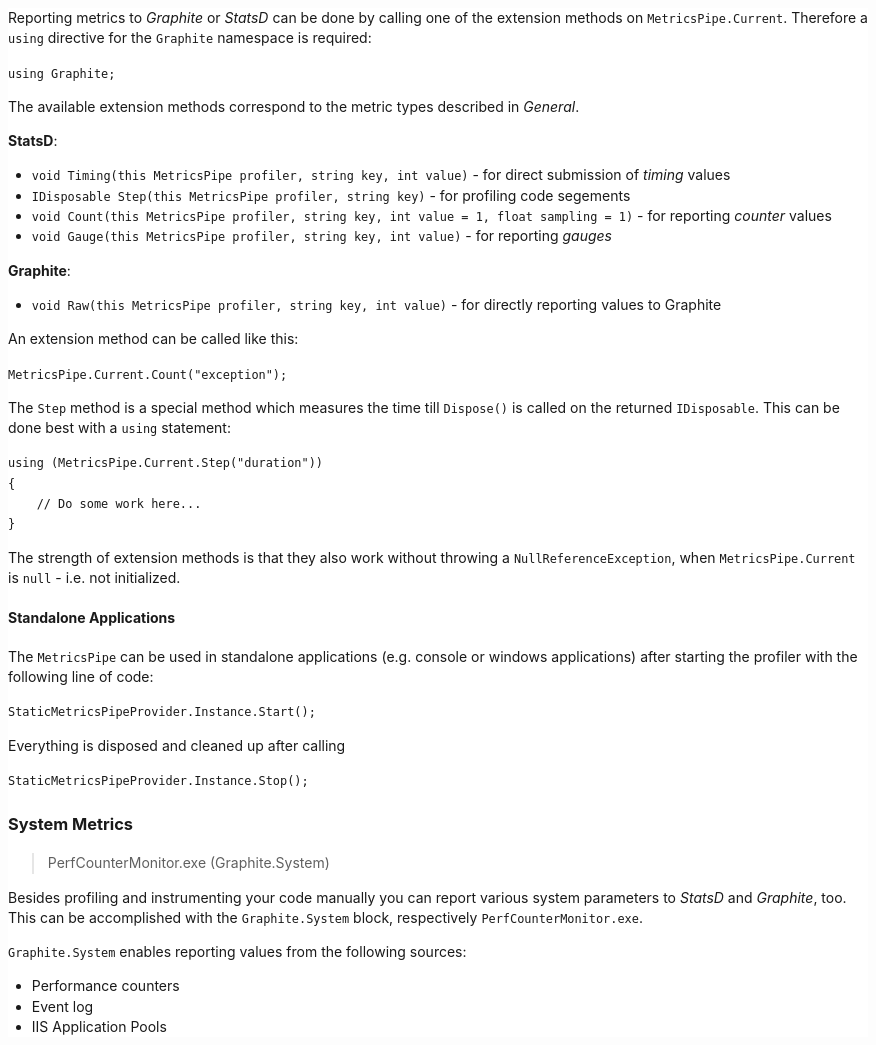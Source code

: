 Reporting metrics to *Graphite* or *StatsD* can be done by calling one of the extension methods on `MetricsPipe.Current`. Therefore a `using` directive for the `Graphite` namespace is required:

    using Graphite;

The available extension methods correspond to the metric types described in *General*.

**StatsD**:

 - `void Timing(this MetricsPipe profiler, string key, int value)` - for direct submission of *timing* values
 - `IDisposable Step(this MetricsPipe profiler, string key)` - for profiling code segements
 - `void Count(this MetricsPipe profiler, string key, int value = 1, float sampling = 1)` - for reporting *counter* values
 - `void Gauge(this MetricsPipe profiler, string key, int value)` - for reporting *gauges*


**Graphite**:

 - `void Raw(this MetricsPipe profiler, string key, int value)` - for directly reporting values to Graphite

An extension method can be called like this:

    MetricsPipe.Current.Count("exception");

The `Step` method is a special method which measures the time till `Dispose()` is called on the returned `IDisposable`. This can be done best with a `using` statement:

    using (MetricsPipe.Current.Step("duration"))
    {
	    // Do some work here...
	}

The strength of extension methods is that they also work without throwing a `NullReferenceException`, when `MetricsPipe.Current` is `null` - i.e. not initialized.

#### Standalone Applications

The `MetricsPipe` can be used in standalone applications (e.g. console or windows applications) after starting the profiler with the following line of code:

    StaticMetricsPipeProvider.Instance.Start();

Everything is disposed and cleaned up after calling

    StaticMetricsPipeProvider.Instance.Stop();

### System Metrics
> PerfCounterMonitor.exe (Graphite.System)

Besides profiling and instrumenting your code manually you can report various system parameters to *StatsD* and *Graphite*, too. This can be accomplished with the `Graphite.System` block, respectively `PerfCounterMonitor.exe`.

`Graphite.System` enables reporting values from the following sources:

 - Performance counters
 - Event log
 - IIS Application Pools
